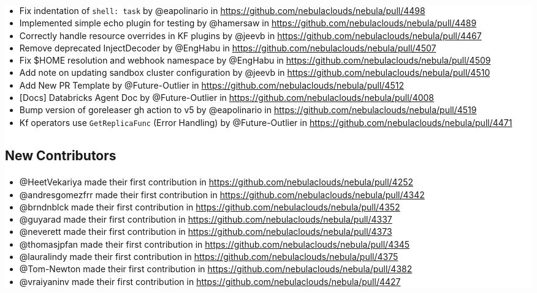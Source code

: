 * Fix indentation of `shell: task` by @eapolinario in https://github.com/nebulaclouds/nebula/pull/4498
* Implemented simple echo plugin for testing by @hamersaw in https://github.com/nebulaclouds/nebula/pull/4489
* Correctly handle resource overrides in KF plugins by @jeevb in https://github.com/nebulaclouds/nebula/pull/4467
* Remove deprecated InjectDecoder by @EngHabu in https://github.com/nebulaclouds/nebula/pull/4507
* Fix $HOME resolution and webhook namespace by @EngHabu in https://github.com/nebulaclouds/nebula/pull/4509
* Add note on updating sandbox cluster configuration by @jeevb in https://github.com/nebulaclouds/nebula/pull/4510
* Add New PR Template by @Future-Outlier in https://github.com/nebulaclouds/nebula/pull/4512
* [Docs] Databricks Agent Doc by @Future-Outlier in https://github.com/nebulaclouds/nebula/pull/4008
* Bump version of goreleaser gh action to v5 by @eapolinario in https://github.com/nebulaclouds/nebula/pull/4519
* Kf operators use `GetReplicaFunc` (Error Handling) by @Future-Outlier in https://github.com/nebulaclouds/nebula/pull/4471

## New Contributors
* @HeetVekariya made their first contribution in https://github.com/nebulaclouds/nebula/pull/4252
* @andresgomezfrr made their first contribution in https://github.com/nebulaclouds/nebula/pull/4342
* @brndnblck made their first contribution in https://github.com/nebulaclouds/nebula/pull/4352
* @guyarad made their first contribution in https://github.com/nebulaclouds/nebula/pull/4337
* @neverett made their first contribution in https://github.com/nebulaclouds/nebula/pull/4373
* @thomasjpfan made their first contribution in https://github.com/nebulaclouds/nebula/pull/4345
* @lauralindy made their first contribution in https://github.com/nebulaclouds/nebula/pull/4375
* @Tom-Newton made their first contribution in https://github.com/nebulaclouds/nebula/pull/4382
* @vraiyaninv made their first contribution in https://github.com/nebulaclouds/nebula/pull/4427
